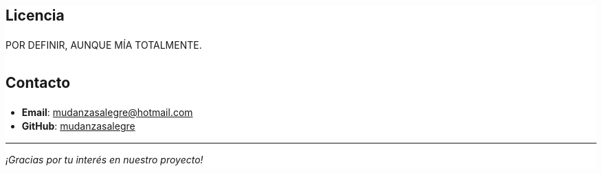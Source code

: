 
## **Licencia**

POR DEFINIR, AUNQUE MÍA TOTALMENTE.

## **Contacto**

- **Email**: mudanzasalegre@hotmail.com
- **GitHub**: [mudanzasalegre](https://github.com/mudanzasalegre)

---

*¡Gracias por tu interés en nuestro proyecto!*